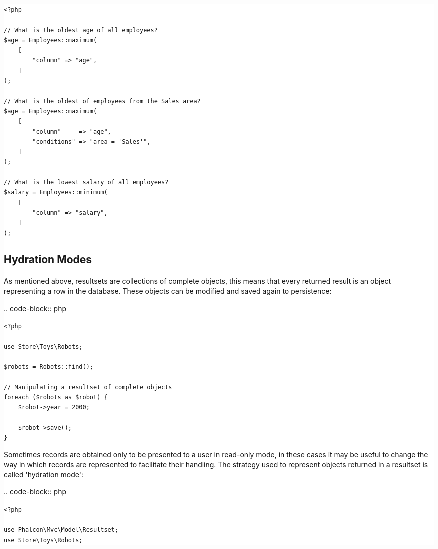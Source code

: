    <?php

    // What is the oldest age of all employees?
    $age = Employees::maximum(
        [
            "column" => "age",
        ]
    );

    // What is the oldest of employees from the Sales area?
    $age = Employees::maximum(
        [
            "column"     => "age",
            "conditions" => "area = 'Sales'",
        ]
    );

    // What is the lowest salary of all employees?
    $salary = Employees::minimum(
        [
            "column" => "salary",
        ]
    );

Hydration Modes
---------------
As mentioned above, resultsets are collections of complete objects, this means that every returned result is an object
representing a row in the database. These objects can be modified and saved again to persistence:

.. code-block:: php

    <?php

    use Store\Toys\Robots;

    $robots = Robots::find();

    // Manipulating a resultset of complete objects
    foreach ($robots as $robot) {
        $robot->year = 2000;

        $robot->save();
    }

Sometimes records are obtained only to be presented to a user in read-only mode, in these cases it may be useful
to change the way in which records are represented to facilitate their handling. The strategy used to represent objects
returned in a resultset is called 'hydration mode':

.. code-block:: php

    <?php

    use Phalcon\Mvc\Model\Resultset;
    use Store\Toys\Robots;
